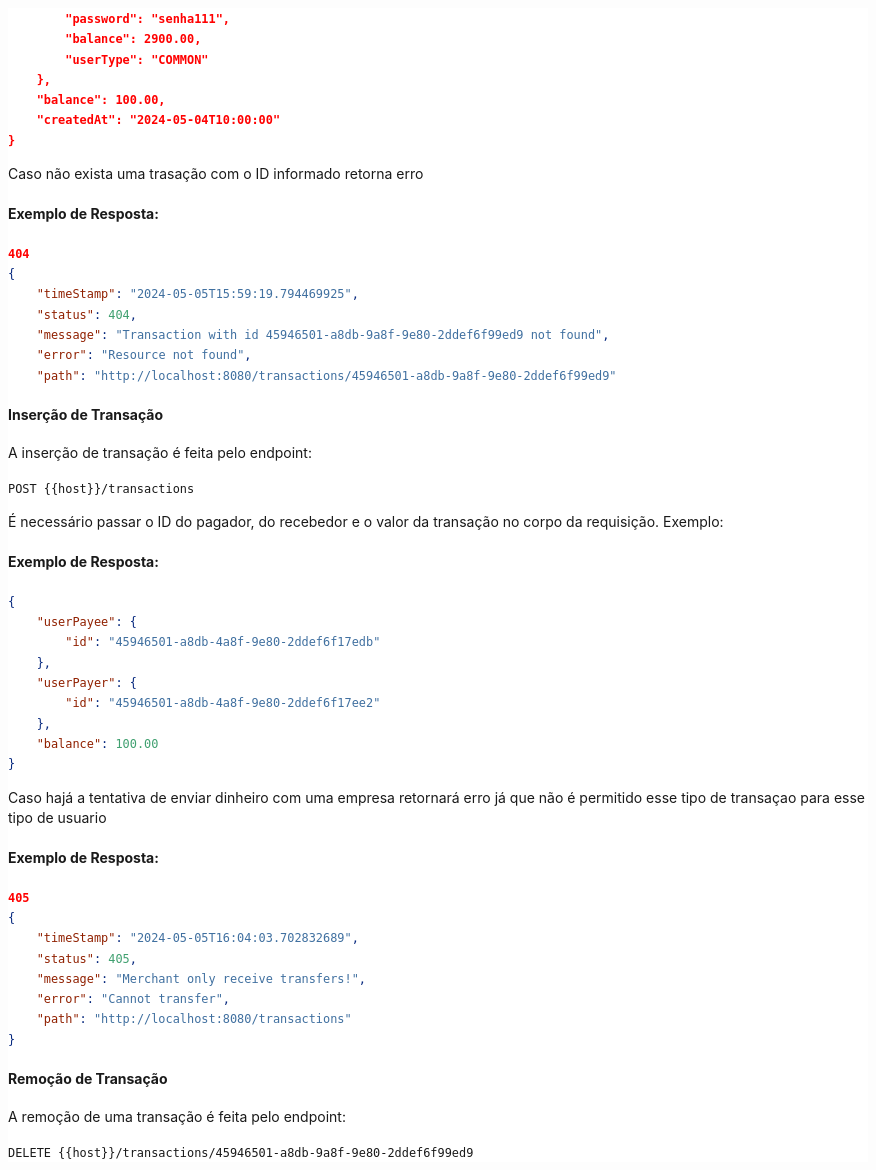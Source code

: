``` JSON
        "password": "senha111",
        "balance": 2900.00,
        "userType": "COMMON"
    },
    "balance": 100.00,
    "createdAt": "2024-05-04T10:00:00"
}
```

Caso não exista uma trasação com o ID informado retorna erro
#### Exemplo de Resposta:
```JSON
404
{
    "timeStamp": "2024-05-05T15:59:19.794469925",
    "status": 404,
    "message": "Transaction with id 45946501-a8db-9a8f-9e80-2ddef6f99ed9 not found",
    "error": "Resource not found",
    "path": "http://localhost:8080/transactions/45946501-a8db-9a8f-9e80-2ddef6f99ed9"
```

#### Inserção de Transação

A inserção de transação é feita pelo endpoint:

```
POST {{host}}/transactions
```

É necessário passar o ID do pagador, do recebedor e o valor da transação no corpo da requisição. Exemplo:
#### Exemplo de Resposta:
```json
{
    "userPayee": {
        "id": "45946501-a8db-4a8f-9e80-2ddef6f17edb"
    },
    "userPayer": {
        "id": "45946501-a8db-4a8f-9e80-2ddef6f17ee2"
    },
    "balance": 100.00
}
```
Caso hajá a tentativa de enviar dinheiro com uma empresa retornará erro já que não é permitido esse tipo de transaçao
para esse tipo de usuario
#### Exemplo de Resposta:
``` JSON
405
{
    "timeStamp": "2024-05-05T16:04:03.702832689",
    "status": 405,
    "message": "Merchant only receive transfers!",
    "error": "Cannot transfer",
    "path": "http://localhost:8080/transactions"
}
```

#### Remoção de Transação

A remoção de uma transação é feita pelo endpoint:

```
DELETE {{host}}/transactions/45946501-a8db-9a8f-9e80-2ddef6f99ed9
```
